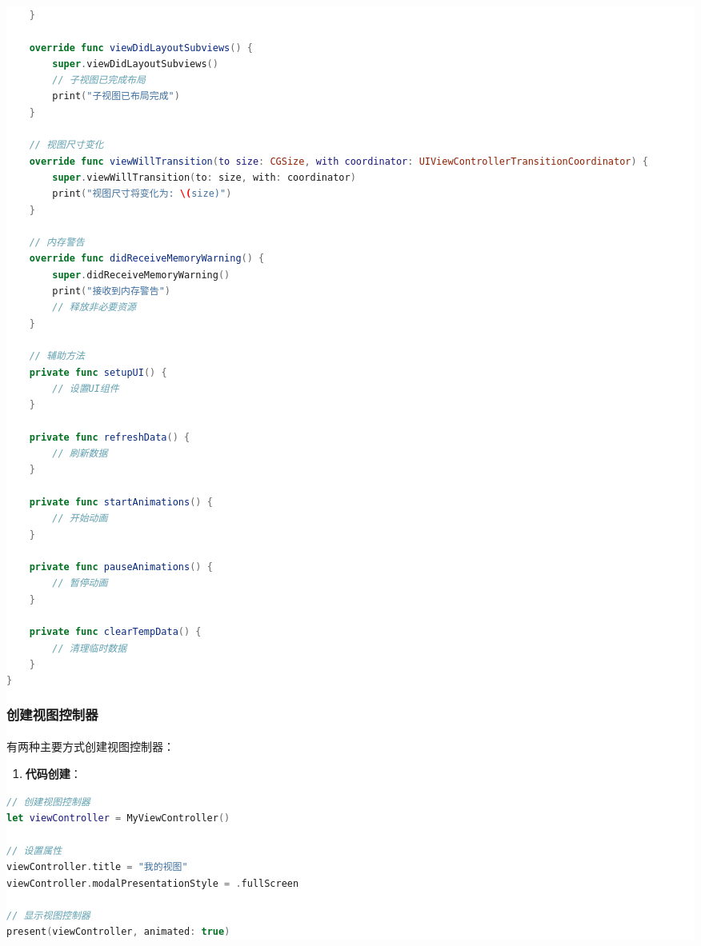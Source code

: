 ```swift
    }
    
    override func viewDidLayoutSubviews() {
        super.viewDidLayoutSubviews()
        // 子视图已完成布局
        print("子视图已布局完成")
    }
    
    // 视图尺寸变化
    override func viewWillTransition(to size: CGSize, with coordinator: UIViewControllerTransitionCoordinator) {
        super.viewWillTransition(to: size, with: coordinator)
        print("视图尺寸将变化为: \(size)")
    }
    
    // 内存警告
    override func didReceiveMemoryWarning() {
        super.didReceiveMemoryWarning()
        print("接收到内存警告")
        // 释放非必要资源
    }
    
    // 辅助方法
    private func setupUI() {
        // 设置UI组件
    }
    
    private func refreshData() {
        // 刷新数据
    }
    
    private func startAnimations() {
        // 开始动画
    }
    
    private func pauseAnimations() {
        // 暂停动画
    }
    
    private func clearTempData() {
        // 清理临时数据
    }
}
```

### 创建视图控制器

有两种主要方式创建视图控制器：

1. **代码创建**：

```swift
// 创建视图控制器
let viewController = MyViewController()

// 设置属性
viewController.title = "我的视图"
viewController.modalPresentationStyle = .fullScreen

// 显示视图控制器
present(viewController, animated: true)
```
